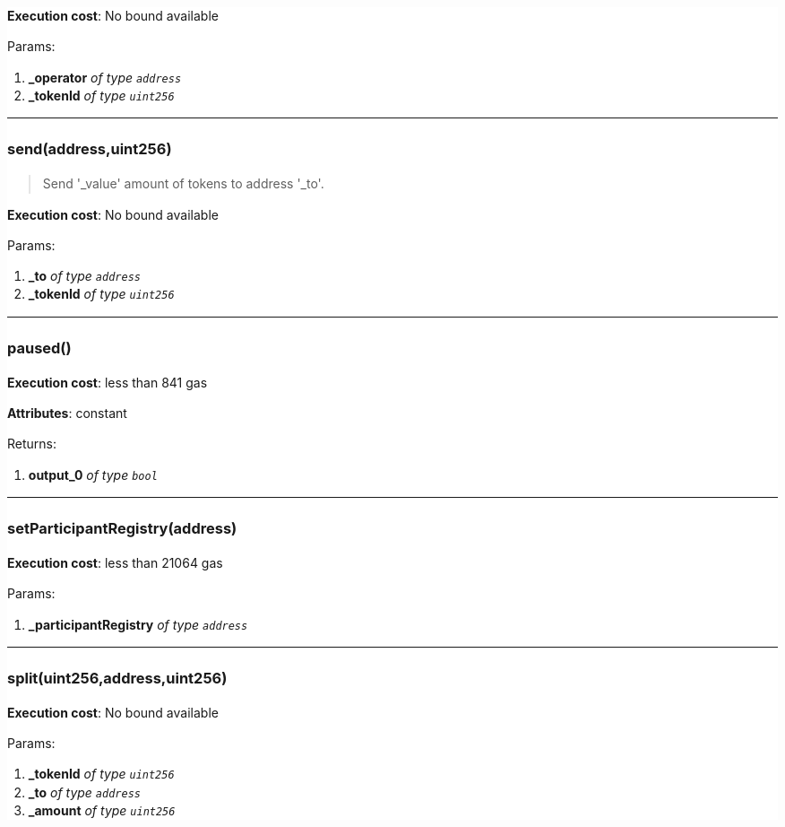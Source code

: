 
**Execution cost**: No bound available


Params:

1. **_operator** *of type `address`*
2. **_tokenId** *of type `uint256`*


--- 
### send(address,uint256)
>
>Send '_value' amount of tokens to address '_to'. 


**Execution cost**: No bound available


Params:

1. **_to** *of type `address`*
2. **_tokenId** *of type `uint256`*


--- 
### paused()


**Execution cost**: less than 841 gas

**Attributes**: constant



Returns:


1. **output_0** *of type `bool`*

--- 
### setParticipantRegistry(address)


**Execution cost**: less than 21064 gas


Params:

1. **_participantRegistry** *of type `address`*


--- 
### split(uint256,address,uint256)


**Execution cost**: No bound available


Params:

1. **_tokenId** *of type `uint256`*
2. **_to** *of type `address`*
3. **_amount** *of type `uint256`*
